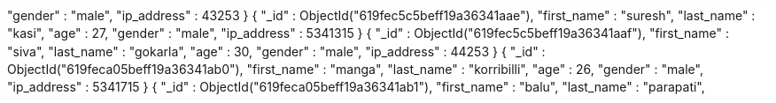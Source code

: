 "gender" : "male",                                                                                                                                                                               "ip_address" : 43253                                                                                                                                                                     }                                                                                                                                                                                                {                                                                                                                                                                                                        "_id" : ObjectId("619fec5c5beff19a36341aae"),                                                                                                                                                    "first_name" : "suresh",                                                                                                                                                                         "last_name" : "kasi",                                                                                                                                                                            "age" : 27,                                                                                                                                                                                      "gender" : "male",                                                                                                                                                                               "ip_address" : 5341315                                                                                                                                                                   }                                                                                                                                                                                                {                                                                                                                                                                                                        "_id" : ObjectId("619fec5c5beff19a36341aaf"),                                                                                                                                                    "first_name" : "siva",                                                                                                                                                                           "last_name" : "gokarla",                                                                                                                                                                         "age" : 30,                                                                                                                                                                                      "gender" : "male",                                                                                                                                                                               "ip_address" : 44253                                                                                                                                                                     }                                                                                                                                                                                                {                                                                                                                                                                                                        "_id" : ObjectId("619feca05beff19a36341ab0"),                                                                                                                                                    "first_name" : "manga",                                                                                                                                                                          "last_name" : "korribilli",                                                                                                                                                                      "age" : 26,                                                                                                                                                                                      "gender" : "male",                                                                                                                                                                               "ip_address" : 5341715                                                                                                                                                                   }                                                                                                                                                                                                {                                                                                                                                                                                                        "_id" : ObjectId("619feca05beff19a36341ab1"),                                                                                                                                                    "first_name" : "balu",                                                                                                                                                                           "last_name" : "parapati",